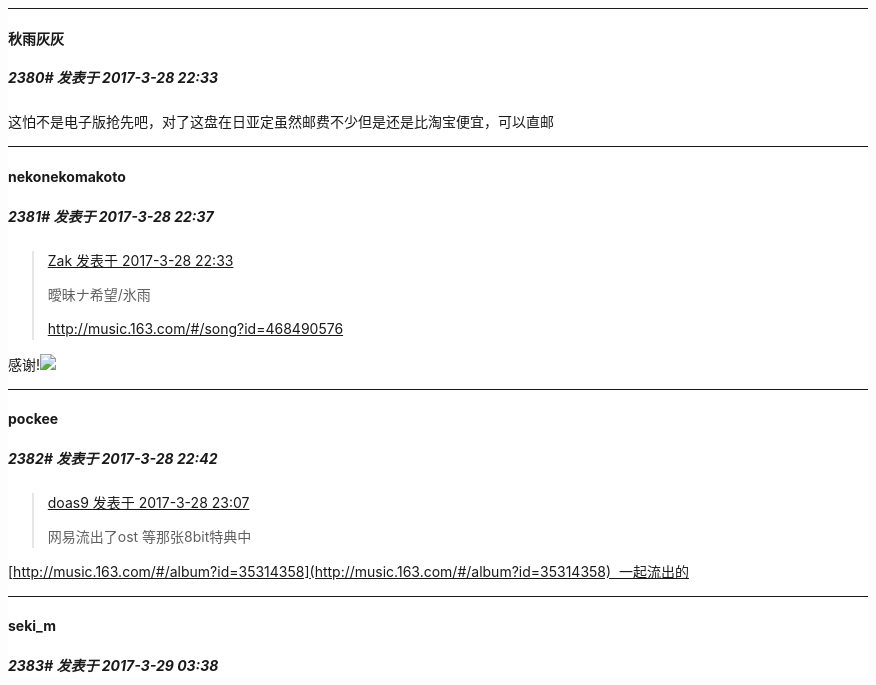 




*****

####  秋雨灰灰  
##### 2380#       发表于 2017-3-28 22:33




这怕不是电子版抢先吧，对了这盘在日亚定虽然邮费不少但是还是比淘宝便宜，可以直邮







*****

####  nekonekomakoto  
##### 2381#       发表于 2017-3-28 22:37



<blockquote><a href="httphttps://bbs.saraba1st.com/2b/forum.php?mod=redirect&amp;goto=findpost&amp;pid=35525920&amp;ptid=1321448" target="_blank">Zak 发表于 2017-3-28 22:33</a>

曖昧ナ希望/氷雨


http://music.163.com/#/song?id=468490576</blockquote>
感谢!<img src="https://static.saraba1st.com/image/smiley/face/134.gif" referrerpolicy="no-referrer">







*****

####  pockee  
##### 2382#       发表于 2017-3-28 22:42



<blockquote><a href="httphttps://bbs.saraba1st.com/2b/forum.php?mod=redirect&amp;goto=findpost&amp;pid=35525806&amp;ptid=1321448" target="_blank">doas9 发表于 2017-3-28 23:07</a>

网易流出了ost 等那张8bit特典中</blockquote>
[http://music.163.com/#/album?id=35314358](http://music.163.com/#/album?id=35314358)  一起流出的







*****

####  seki_m  
##### 2383#       发表于 2017-3-29 03:38
